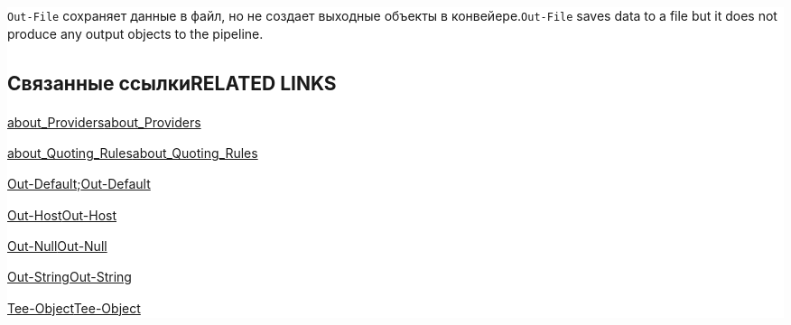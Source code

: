 <span data-ttu-id="39b3c-215">`Out-File` сохраняет данные в файл, но не создает выходные объекты в конвейере.</span><span class="sxs-lookup"><span data-stu-id="39b3c-215">`Out-File` saves data to a file but it does not produce any output objects to the pipeline.</span></span>

## <span data-ttu-id="39b3c-216">Связанные ссылки</span><span class="sxs-lookup"><span data-stu-id="39b3c-216">RELATED LINKS</span></span>

[<span data-ttu-id="39b3c-217">about_Providers</span><span class="sxs-lookup"><span data-stu-id="39b3c-217">about_Providers</span></span>](../Microsoft.Powershell.Core/About/about_Providers.md)

[<span data-ttu-id="39b3c-218">about_Quoting_Rules</span><span class="sxs-lookup"><span data-stu-id="39b3c-218">about_Quoting_Rules</span></span>](../Microsoft.Powershell.Core/About/about_Quoting_Rules.md)

[<span data-ttu-id="39b3c-219">Out-Default;</span><span class="sxs-lookup"><span data-stu-id="39b3c-219">Out-Default</span></span>](../Microsoft.PowerShell.Core/Out-Default.md)

[<span data-ttu-id="39b3c-220">Out-Host</span><span class="sxs-lookup"><span data-stu-id="39b3c-220">Out-Host</span></span>](../Microsoft.PowerShell.Core/Out-Host.md)

[<span data-ttu-id="39b3c-221">Out-Null</span><span class="sxs-lookup"><span data-stu-id="39b3c-221">Out-Null</span></span>](../Microsoft.PowerShell.Core/Out-Null.md)

[<span data-ttu-id="39b3c-222">Out-String</span><span class="sxs-lookup"><span data-stu-id="39b3c-222">Out-String</span></span>](Out-String.md)

[<span data-ttu-id="39b3c-223">Tee-Object</span><span class="sxs-lookup"><span data-stu-id="39b3c-223">Tee-Object</span></span>](Tee-Object.md)


